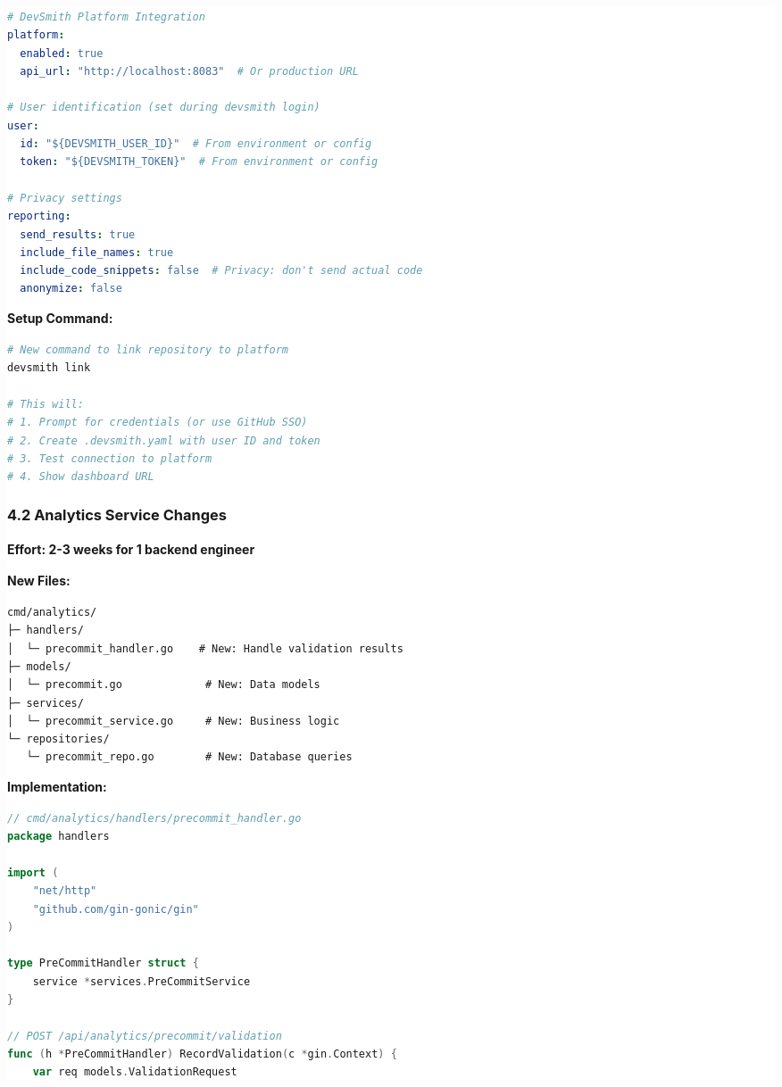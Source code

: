```yaml
# DevSmith Platform Integration
platform:
  enabled: true
  api_url: "http://localhost:8083"  # Or production URL

# User identification (set during devsmith login)
user:
  id: "${DEVSMITH_USER_ID}"  # From environment or config
  token: "${DEVSMITH_TOKEN}"  # From environment or config

# Privacy settings
reporting:
  send_results: true
  include_file_names: true
  include_code_snippets: false  # Privacy: don't send actual code
  anonymize: false
```

**Setup Command:**

```bash
# New command to link repository to platform
devsmith link

# This will:
# 1. Prompt for credentials (or use GitHub SSO)
# 2. Create .devsmith.yaml with user ID and token
# 3. Test connection to platform
# 4. Show dashboard URL
```

### 4.2 Analytics Service Changes

**Effort: 2-3 weeks for 1 backend engineer**

**New Files:**
```
cmd/analytics/
├─ handlers/
│  └─ precommit_handler.go    # New: Handle validation results
├─ models/
│  └─ precommit.go             # New: Data models
├─ services/
│  └─ precommit_service.go     # New: Business logic
└─ repositories/
   └─ precommit_repo.go        # New: Database queries
```

**Implementation:**

```go
// cmd/analytics/handlers/precommit_handler.go
package handlers

import (
    "net/http"
    "github.com/gin-gonic/gin"
)

type PreCommitHandler struct {
    service *services.PreCommitService
}

// POST /api/analytics/precommit/validation
func (h *PreCommitHandler) RecordValidation(c *gin.Context) {
    var req models.ValidationRequest
```